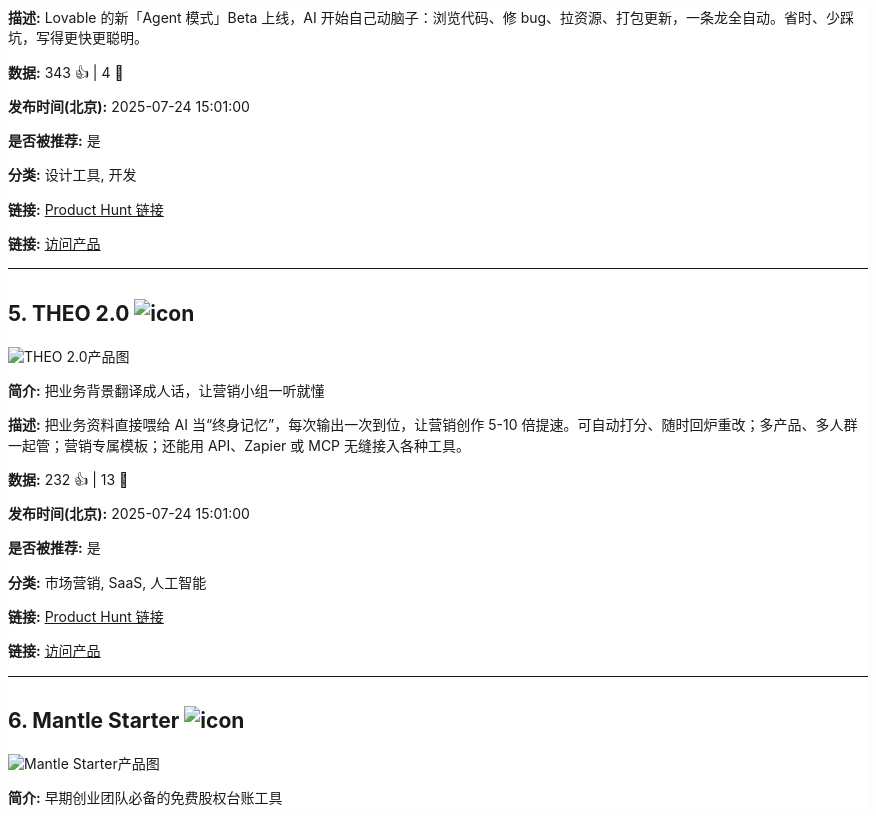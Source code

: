 **描述:** Lovable 的新「Agent 模式」Beta 上线，AI 开始自己动脑子：浏览代码、修 bug、拉资源、打包更新，一条龙全自动。省时、少踩坑，写得更快更聪明。

**数据:** 343 👍 | 4 💬

**发布时间(北京):** 2025-07-24 15:01:00

**是否被推荐:** 是

**分类:** 设计工具, 开发

**链接:** [Product Hunt 链接](https://www.producthunt.com/products/lovable?utm_campaign=producthunt-api&utm_medium=api-v2&utm_source=Application%3A+producthunt-hots+%28ID%3A+183917%29)

**链接:** [访问产品](https://www.producthunt.com/r/Z5RKKKBVYSGMXE?utm_campaign=producthunt-api&utm_medium=api-v2&utm_source=Application%3A+producthunt-hots+%28ID%3A+183917%29)

</div>

---

<div class="product-card">

## 5. THEO 2.0 ![icon](https://ph-files.imgix.net/3903c33a-77a0-49e2-8937-1cd7799ff806.png?auto=format&w=30)

![THEO 2.0产品图](https://ph-files.imgix.net/aa7335b7-45d5-4324-a7fe-d89a74cbdcb0.png?auto=format&w=700)

**简介:** 把业务背景翻译成人话，让营销小组一听就懂

**描述:** 把业务资料直接喂给 AI 当“终身记忆”，每次输出一次到位，让营销创作 5-10 倍提速。可自动打分、随时回炉重改；多产品、多人群一起管；营销专属模板；还能用 API、Zapier 或 MCP 无缝接入各种工具。

**数据:** 232 👍 | 13 💬

**发布时间(北京):** 2025-07-24 15:01:00

**是否被推荐:** 是

**分类:** 市场营销, SaaS, 人工智能

**链接:** [Product Hunt 链接](https://www.producthunt.com/products/theo-your-context-powered-ai?utm_campaign=producthunt-api&utm_medium=api-v2&utm_source=Application%3A+producthunt-hots+%28ID%3A+183917%29)

**链接:** [访问产品](https://www.producthunt.com/r/ZDZMUXZRSPWAEC?utm_campaign=producthunt-api&utm_medium=api-v2&utm_source=Application%3A+producthunt-hots+%28ID%3A+183917%29)

</div>

---

<div class="product-card">

## 6. Mantle Starter ![icon](https://ph-files.imgix.net/4286bed3-521a-43fd-bccd-defa1343b4fe.png?auto=format&w=30)

![Mantle Starter产品图](https://ph-files.imgix.net/a6027481-be70-4449-9f8f-db04b235615d.png?auto=format&w=700)

**简介:** 早期创业团队必备的免费股权台账工具
